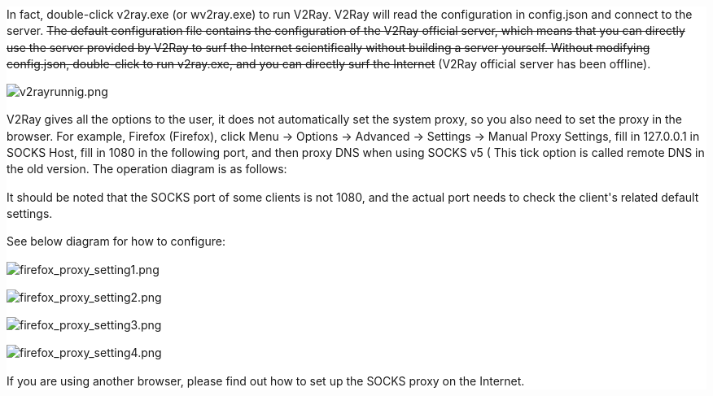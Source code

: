 In fact, double-click v2ray.exe (or wv2ray.exe) to run V2Ray. V2Ray will read the configuration in config.json and connect to the server. ~~The default configuration file contains the configuration of the V2Ray official server, which means that you can directly use the server provided by V2Ray to surf the Internet scientifically without building a server yourself. Without modifying config.json, double-click to run v2ray.exe, and you can directly surf the Internet~~ (V2Ray official server has been offline).

![v2rayrunnig.png](../resource/images/v2rayrunnig.png)

V2Ray gives all the options to the user, it does not automatically set the system proxy, so you also need to set the proxy in the browser. For example, Firefox (Firefox), click Menu -> Options -> Advanced -> Settings -> Manual Proxy Settings, fill in 127.0.0.1 in SOCKS Host, fill in 1080 in the following port, and then proxy DNS when using SOCKS v5 ( This tick option is called remote DNS in the old version. The operation diagram is as follows:

It should be noted that the SOCKS port of some clients is not 1080, and the actual port needs to check the client's related default settings.

See below diagram for how to configure:

![firefox_proxy_setting1.png](../resource/images/firefox_proxy_setting1.png)

![firefox_proxy_setting2.png](../resource/images/firefox_proxy_setting2.png)

![firefox_proxy_setting3.png](../resource/images/firefox_proxy_setting3.png)

![firefox_proxy_setting4.png](../resource/images/firefox_proxy_setting4.png)

If you are using another browser, please find out how to set up the SOCKS proxy on the Internet.
